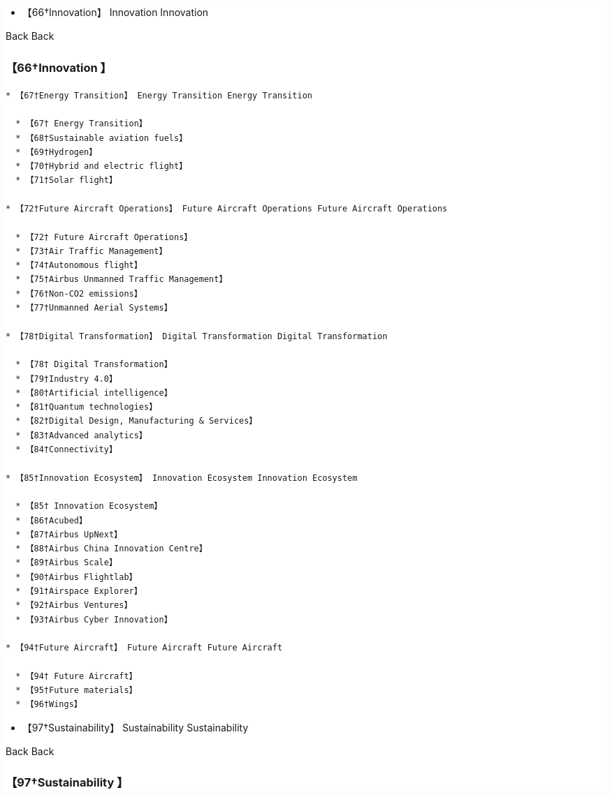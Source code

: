   * 【66†Innovation】 Innovation Innovation 

Back  Back

### 【66†Innovation 】

    * 【67†Energy Transition】 Energy Transition Energy Transition 

      * 【67† Energy Transition】 
      * 【68†Sustainable aviation fuels】
      * 【69†Hydrogen】
      * 【70†Hybrid and electric flight】
      * 【71†Solar flight】

    * 【72†Future Aircraft Operations】 Future Aircraft Operations Future Aircraft Operations 

      * 【72† Future Aircraft Operations】 
      * 【73†Air Traffic Management】
      * 【74†Autonomous flight】
      * 【75†Airbus Unmanned Traffic Management】
      * 【76†Non-CO2 emissions】
      * 【77†Unmanned Aerial Systems】

    * 【78†Digital Transformation】 Digital Transformation Digital Transformation 

      * 【78† Digital Transformation】 
      * 【79†Industry 4.0】
      * 【80†Artificial intelligence】
      * 【81†Quantum technologies】
      * 【82†Digital Design, Manufacturing & Services】
      * 【83†Advanced analytics】
      * 【84†Connectivity】

    * 【85†Innovation Ecosystem】 Innovation Ecosystem Innovation Ecosystem 

      * 【85† Innovation Ecosystem】 
      * 【86†Acubed】
      * 【87†Airbus UpNext】
      * 【88†Airbus China Innovation Centre】
      * 【89†Airbus Scale】
      * 【90†Airbus Flightlab】
      * 【91†Airspace Explorer】
      * 【92†Airbus Ventures】
      * 【93†Airbus Cyber Innovation】

    * 【94†Future Aircraft】 Future Aircraft Future Aircraft 

      * 【94† Future Aircraft】 
      * 【95†Future materials】
      * 【96†Wings】

  * 【97†Sustainability】 Sustainability Sustainability 

Back  Back

### 【97†Sustainability 】
